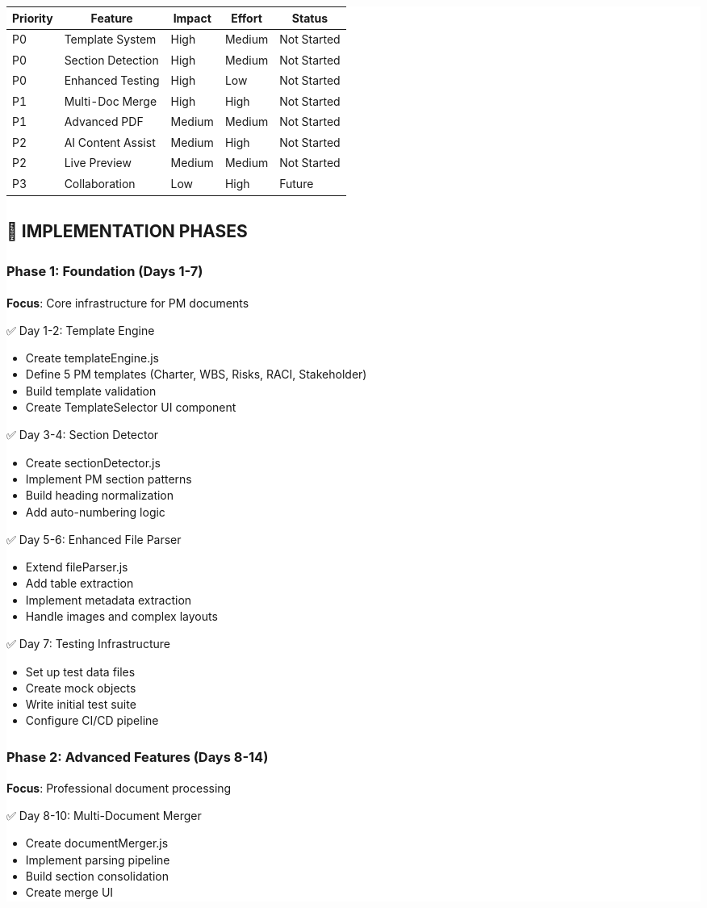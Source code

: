 | Priority | Feature | Impact | Effort | Status |
|----------|---------|--------|--------|--------|
| P0 | Template System | High | Medium | Not Started |
| P0 | Section Detection | High | Medium | Not Started |
| P0 | Enhanced Testing | High | Low | Not Started |
| P1 | Multi-Doc Merge | High | High | Not Started |
| P1 | Advanced PDF | Medium | Medium | Not Started |
| P2 | AI Content Assist | Medium | High | Not Started |
| P2 | Live Preview | Medium | Medium | Not Started |
| P3 | Collaboration | Low | High | Future |

## 🔧 IMPLEMENTATION PHASES

### Phase 1: Foundation (Days 1-7)
**Focus**: Core infrastructure for PM documents

✅ Day 1-2: Template Engine
  - Create templateEngine.js
  - Define 5 PM templates (Charter, WBS, Risks, RACI, Stakeholder)
  - Build template validation
  - Create TemplateSelector UI component

✅ Day 3-4: Section Detector
  - Create sectionDetector.js
  - Implement PM section patterns
  - Build heading normalization
  - Add auto-numbering logic

✅ Day 5-6: Enhanced File Parser
  - Extend fileParser.js
  - Add table extraction
  - Implement metadata extraction
  - Handle images and complex layouts

✅ Day 7: Testing Infrastructure
  - Set up test data files
  - Create mock objects
  - Write initial test suite
  - Configure CI/CD pipeline

### Phase 2: Advanced Features (Days 8-14)
**Focus**: Professional document processing

✅ Day 8-10: Multi-Document Merger
  - Create documentMerger.js
  - Implement parsing pipeline
  - Build section consolidation
  - Create merge UI
